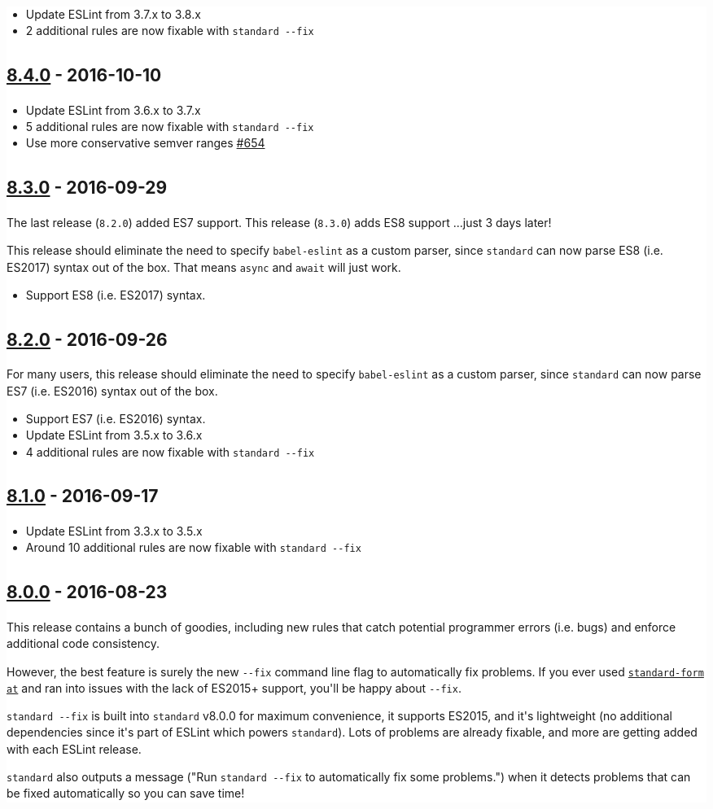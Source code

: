 - Update ESLint from 3.7.x to 3.8.x
- 2 additional rules are now fixable with `standard --fix`

## [8.4.0] - 2016-10-10

- Update ESLint from 3.6.x to 3.7.x
- 5 additional rules are now fixable with `standard --fix`
- Use more conservative semver ranges [#654](https://github.com/standard/standard/issues/654)

## [8.3.0] - 2016-09-29

The last release (`8.2.0`) added ES7 support. This release (`8.3.0`) adds ES8
support ...just 3 days later!

This release should eliminate the need to specify `babel-eslint` as a custom
parser, since `standard` can now parse ES8 (i.e. ES2017) syntax out of the box.
That means `async` and `await` will just work.

- Support ES8 (i.e. ES2017) syntax.

## [8.2.0] - 2016-09-26

For many users, this release should eliminate the need to specify `babel-eslint` as
a custom parser, since `standard` can now parse ES7 (i.e. ES2016) syntax out of the
box.

- Support ES7 (i.e. ES2016) syntax.
- Update ESLint from 3.5.x to 3.6.x
- 4 additional rules are now fixable with `standard --fix`

## [8.1.0] - 2016-09-17

- Update ESLint from 3.3.x to 3.5.x
- Around 10 additional rules are now fixable with `standard --fix`

## [8.0.0] - 2016-08-23

This release contains a bunch of goodies, including new rules that catch potential
programmer errors (i.e. bugs) and enforce additional code consistency.

However, the best feature is surely the new `--fix` command line flag to
automatically fix problems. If you ever used
[`standard-format`](https://www.npmjs.com/package/standard-format)
and ran into issues with the lack of ES2015+ support, you'll be happy about
`--fix`.

`standard --fix` is built into `standard` v8.0.0 for maximum convenience, it
supports ES2015, and it's lightweight (no additional dependencies since it's part
of ESLint which powers `standard`). Lots of problems are already fixable, and more
are getting added with each ESLint release.

`standard` also outputs a message ("Run `standard --fix` to automatically fix
some problems.") when it detects problems that can be fixed automatically so you
can save time!


[unreleased]: https://github.com/standard/standard/compare/v16.0.3...HEAD
[16.0.3]: https://github.com/standard/standard/compare/v16.0.2...v16.0.3
[16.0.2]: https://github.com/standard/standard/compare/v16.0.1...v16.0.2
[16.0.1]: https://github.com/standard/standard/compare/v16.0.0...v16.0.1
[16.0.0]: https://github.com/standard/standard/compare/v15.0.1...v16.0.0
[15.0.1]: https://github.com/standard/standard/compare/v15.0.0...v15.0.1
[15.0.0]: https://github.com/standard/standard/compare/v14.3.4...v15.0.0
[14.3.4]: https://github.com/standard/standard/compare/v14.3.3...v14.3.4
[14.3.3]: https://github.com/standard/standard/compare/v14.3.2...v14.3.3
[14.3.2]: https://github.com/standard/standard/compare/v14.3.1...v14.3.2
[14.3.1]: https://github.com/standard/standard/compare/v14.3.0...v14.3.1
[14.3.0]: https://github.com/standard/standard/compare/v14.2.0...v14.3.0
[14.2.0]: https://github.com/standard/standard/compare/v14.1.0...v14.2.0
[14.1.0]: https://github.com/standard/standard/compare/v14.0.2...v14.1.0
[14.0.2]: https://github.com/standard/standard/compare/v14.0.1...v14.0.2
[14.0.1]: https://github.com/standard/standard/compare/v14.0.0...v14.0.1
[14.0.0]: https://github.com/standard/standard/compare/v13.1.0...v14.0.0
[13.1.0]: https://github.com/standard/standard/compare/v13.0.2...v13.1.0
[13.0.2]: https://github.com/standard/standard/compare/v13.0.1...v13.0.2
[13.0.1]: https://github.com/standard/standard/compare/v13.0.0...v13.0.1
[13.0.0]: https://github.com/standard/standard/compare/v12.0.1...v13.0.0
[12.0.1]: https://github.com/standard/standard/compare/v12.0.0...v12.0.1
[12.0.0]: https://github.com/standard/standard/compare/v11.0.0...v12.0.0
[11.0.0]: https://github.com/standard/standard/compare/v10.0.3...v11.0.0
[10.0.3]: https://github.com/standard/standard/compare/v10.0.2...v10.0.3
[10.0.2]: https://github.com/standard/standard/compare/v10.0.1...v10.0.2
[10.0.1]: https://github.com/standard/standard/compare/v10.0.0...v10.0.1
[10.0.0]: https://github.com/standard/standard/compare/v9.0.2...v10.0.0
[9.0.2]: https://github.com/standard/standard/compare/v9.0.1...v9.0.2
[9.0.1]: https://github.com/standard/standard/compare/v9.0.0...v9.0.1
[9.0.0]: https://github.com/standard/standard/compare/v8.6.0...v9.0.0
[8.6.0]: https://github.com/standard/standard/compare/v8.5.0...v8.6.0
[8.5.0]: https://github.com/standard/standard/compare/v8.4.0...v8.5.0
[8.4.0]: https://github.com/standard/standard/compare/v8.3.0...v8.4.0
[8.3.0]: https://github.com/standard/standard/compare/v8.2.0...v8.3.0
[8.2.0]: https://github.com/standard/standard/compare/v8.1.0...v8.2.0
[8.1.0]: https://github.com/standard/standard/compare/v8.0.0...v8.1.0
[8.0.0]: https://github.com/standard/standard/compare/v7.1.2...v8.0.0
[7.1.2]: https://github.com/standard/standard/compare/v7.1.1...v7.1.2
[7.1.1]: https://github.com/standard/standard/compare/v7.1.0...v7.1.1
[7.1.0]: https://github.com/standard/standard/compare/v7.0.1...v7.1.0
[7.0.1]: https://github.com/standard/standard/compare/v7.0.0...v7.0.1
[7.0.0]: https://github.com/standard/standard/compare/v6.0.8...v7.0.0
[6.0.8]: https://github.com/standard/standard/compare/v6.0.7...v6.0.8
[6.0.7]: https://github.com/standard/standard/compare/v6.0.6...v6.0.7
[6.0.6]: https://github.com/standard/standard/compare/v6.0.5...v6.0.6
[6.0.5]: https://github.com/standard/standard/compare/v6.0.4...v6.0.5
[6.0.4]: https://github.com/standard/standard/compare/v6.0.3...v6.0.4
[6.0.3]: https://github.com/standard/standard/compare/v6.0.2...v6.0.3
[6.0.2]: https://github.com/standard/standard/compare/v6.0.1...v6.0.2
[6.0.1]: https://github.com/standard/standard/compare/v6.0.0...v6.0.1
[6.0.0]: https://github.com/standard/standard/compare/v5.4.1...v6.0.0
[5.4.1]: https://github.com/standard/standard/compare/v5.4.0...v5.4.1
[5.4.0]: https://github.com/standard/standard/compare/v5.3.1...v5.4.0
[5.3.1]: https://github.com/standard/standard/compare/v5.3.0...v5.3.1
[5.3.0]: https://github.com/standard/standard/compare/v5.2.2...v5.3.0
[5.2.2]: https://github.com/standard/standard/compare/v5.2.1...v5.2.2
[5.2.1]: https://github.com/standard/standard/compare/v5.2.0...v5.2.1
[5.2.0]: https://github.com/standard/standard/compare/v5.1.1...v5.2.0
[5.1.1]: https://github.com/standard/standard/compare/v5.1.0...v5.1.1
[5.1.0]: https://github.com/standard/standard/compare/v5.0.2...v5.1.0
[5.0.2]: https://github.com/standard/standard/compare/v5.0.1...v5.0.2
[5.0.1]: https://github.com/standard/standard/compare/v5.0.0...v5.0.1
[5.0.0]: https://github.com/standard/standard/compare/v4.5.4...v5.0.0
[4.5.4]: https://github.com/standard/standard/compare/v4.5.3...v4.5.4
[4.5.3]: https://github.com/standard/standard/compare/v4.5.2...v4.5.3
[4.5.2]: https://github.com/standard/standard/compare/v4.5.1...v4.5.2
[4.5.1]: https://github.com/standard/standard/compare/v4.5.0...v4.5.1
[4.5.0]: https://github.com/standard/standard/compare/v4.4.1...v4.5.0
[4.4.1]: https://github.com/standard/standard/compare/v4.4.0...v4.4.1
[4.4.0]: https://github.com/standard/standard/compare/v4.3.3...v4.4.0
[4.3.3]: https://github.com/standard/standard/compare/v4.3.2...v4.3.3
[4.3.2]: https://github.com/standard/standard/compare/v4.3.1...v4.3.2
[4.3.1]: https://github.com/standard/standard/compare/v4.3.0...v4.3.1
[4.3.0]: https://github.com/standard/standard/compare/v4.2.1...v4.3.0
[4.2.1]: https://github.com/standard/standard/compare/v4.2.0...v4.2.1
[4.2.0]: https://github.com/standard/standard/compare/v4.1.1...v4.2.0
[4.1.1]: https://github.com/standard/standard/compare/v4.1.0...v4.1.1
[4.1.0]: https://github.com/standard/standard/compare/v4.0.1...v4.1.0
[4.0.1]: https://github.com/standard/standard/compare/v4.0.0...v4.0.1
[eslint]: https://github.com/eslint/eslint/blob/master/CHANGELOG.md
[eslint-config-standard]: https://github.com/standard/eslint-config-standard/commits/master
[eslint-config-standard-react]: https://github.com/standard/eslint-config-standard-react/commits/master
[eslint-plugin-react]: https://github.com/yannickcr/eslint-plugin-react/blob/master/CHANGELOG.md
[eslint-plugin-standard]: https://github.com/xjamundx/eslint-plugin-standard/commits/master